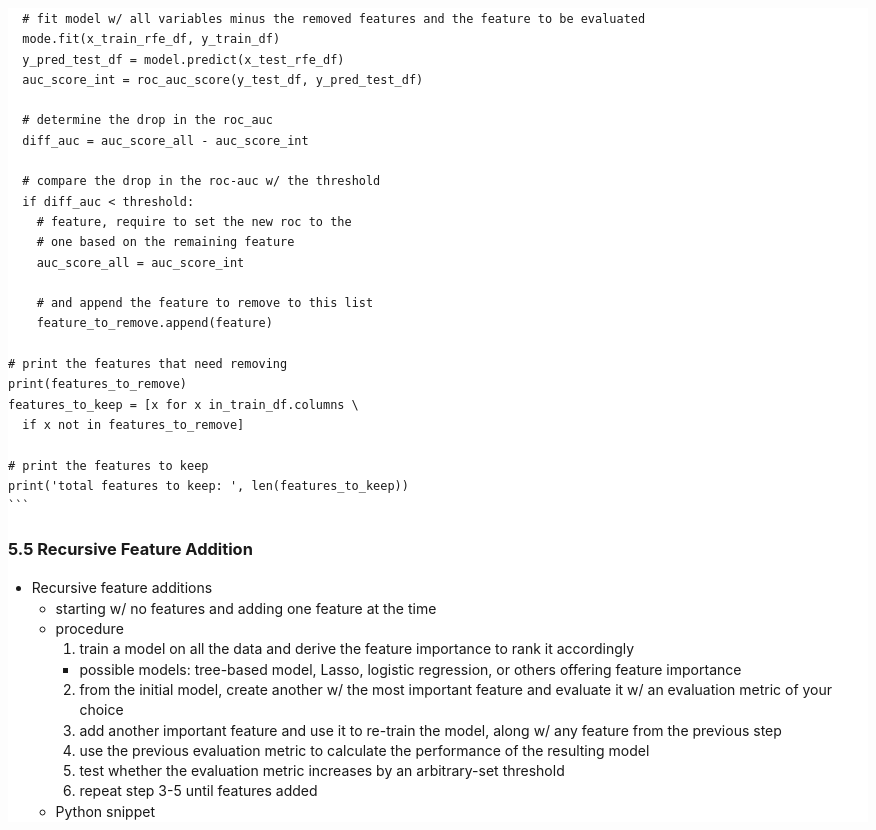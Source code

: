       # fit model w/ all variables minus the removed features and the feature to be evaluated
      mode.fit(x_train_rfe_df, y_train_df)
      y_pred_test_df = model.predict(x_test_rfe_df)
      auc_score_int = roc_auc_score(y_test_df, y_pred_test_df)

      # determine the drop in the roc_auc
      diff_auc = auc_score_all - auc_score_int

      # compare the drop in the roc-auc w/ the threshold
      if diff_auc < threshold:
        # feature, require to set the new roc to the
        # one based on the remaining feature
        auc_score_all = auc_score_int

        # and append the feature to remove to this list
        feature_to_remove.append(feature)

    # print the features that need removing
    print(features_to_remove)
    features_to_keep = [x for x in_train_df.columns \
      if x not in features_to_remove]

    # print the features to keep
    print('total features to keep: ', len(features_to_keep))
    ```

### 5.5 Recursive Feature Addition

+ Recursive feature additions
  + starting w/ no features and adding one feature at the time
  + procedure
    1. train a model on all the data and derive the feature importance to rank it accordingly
      + possible models: tree-based model, Lasso, logistic regression, or others offering feature importance
    2. from the initial model, create another w/ the most important feature and evaluate it w/ an evaluation metric of your choice
    3. add another important feature and use it to re-train the model, along w/ any feature from the previous step
    4. use the previous evaluation metric to calculate the performance of the resulting model
    5. test whether the evaluation metric increases by an arbitrary-set threshold
    6. repeat step 3-5 until features added
  + Python snippet
